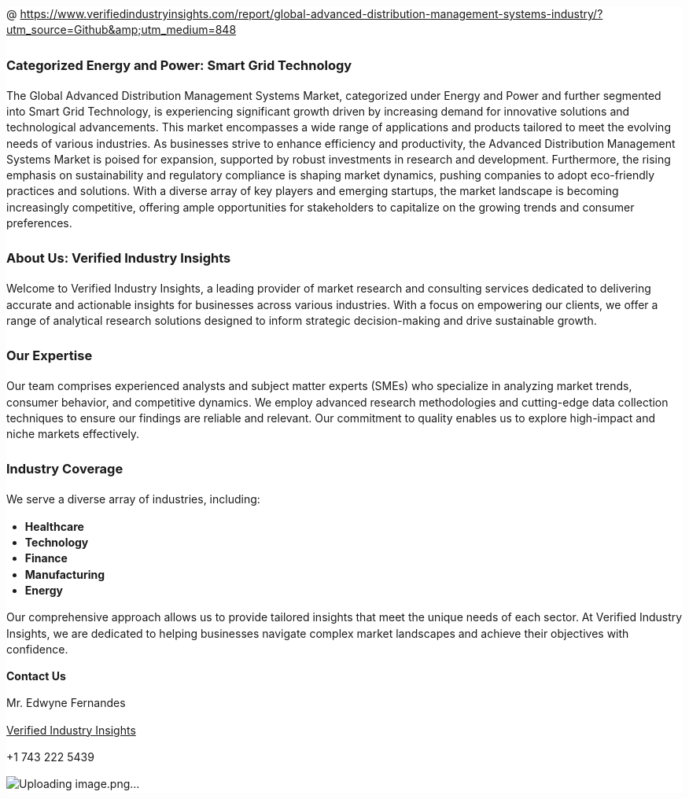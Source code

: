 @ </strong><a href="https://www.verifiedindustryinsights.com/report/global-advanced-distribution-management-systems-industry/?utm_source=Github&amp;utm_medium=848">https://www.verifiedindustryinsights.com/report/global-advanced-distribution-management-systems-industry/?utm_source=Github&amp;utm_medium=848</a>&nbsp;</p><h3>Categorized Energy and Power: Smart Grid Technology </h3><p>The Global Advanced Distribution Management Systems Market, categorized under Energy and Power and further segmented into Smart Grid Technology, is experiencing significant growth driven by increasing demand for innovative solutions and technological advancements. This market encompasses a wide range of applications and products tailored to meet the evolving needs of various industries. As businesses strive to enhance efficiency and productivity, the Advanced Distribution Management Systems Market is poised for expansion, supported by robust investments in research and development. Furthermore, the rising emphasis on sustainability and regulatory compliance is shaping market dynamics, pushing companies to adopt eco-friendly practices and solutions. With a diverse array of key players and emerging startups, the market landscape is becoming increasingly competitive, offering ample opportunities for stakeholders to capitalize on the growing trends and consumer preferences.</p><h3>About Us: Verified Industry Insights</h3><p>Welcome to Verified Industry Insights, a leading provider of market research and consulting services dedicated to delivering accurate and actionable insights for businesses across various industries. With a focus on empowering our clients, we offer a range of analytical research solutions designed to inform strategic decision-making and drive sustainable growth.</p><h3>Our Expertise</h3><p>Our team comprises experienced analysts and subject matter experts (SMEs) who specialize in analyzing market trends, consumer behavior, and competitive dynamics. We employ advanced research methodologies and cutting-edge data collection techniques to ensure our findings are reliable and relevant. Our commitment to quality enables us to explore high-impact and niche markets effectively.</p><h3>Industry Coverage</h3><p>We serve a diverse array of industries, including:</p><ul><li><strong>Healthcare</strong></li><li><strong>Technology</strong></li><li><strong>Finance</strong></li><li><strong>Manufacturing</strong></li><li><strong>Energy</strong></li></ul><p>Our comprehensive approach allows us to provide tailored insights that meet the unique needs of each sector. At Verified Industry Insights, we are dedicated to helping businesses navigate complex market landscapes and achieve their objectives with confidence.</p><p><strong>Contact Us</strong></p><p>Mr. Edwyne Fernandes</p><p><a href="https://www.verifiedindustryinsights.com/">Verified Industry Insights</a></p><p>+1 743 222 5439</p>
![Uploading image.png…]()
